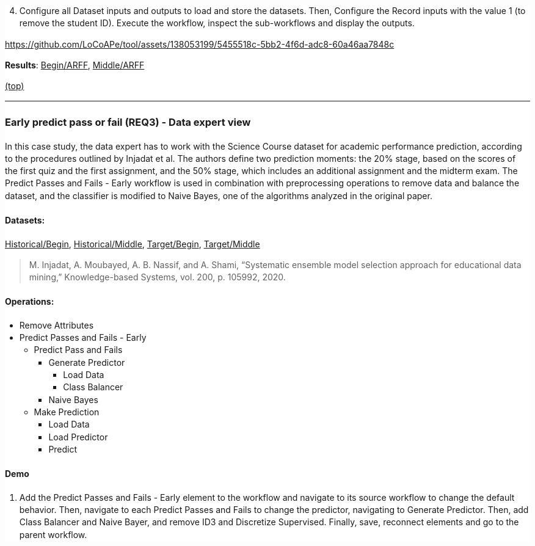 
4. Configure all Dataset inputs and outputs to load and store the datasets. Then, Configure the Record inputs with the value 1 (to remove the student ID). Execute the workflow, inspect the sub-workflows and display the outputs.


https://github.com/LoCoAPe/tool/assets/138053199/5455518c-5bb2-4f6d-adc8-60a46aa7848c


__Results__: [Begin/ARFF](./case-studies/req3_1/predictions/computer_programming_predictions_begin.arff), [Middle/ARFF](./case-studies/req3_1/predictions/computer_programming_predictions_middle.arff)

[(top)](#top)

---

<a id="csreq3_2"></a>
### Early predict pass or fail (REQ3) - Data expert view

In this case study, the data expert has to work with the Science Course dataset for academic performance prediction, according to the procedures outlined by Injadat et al. The authors define two prediction moments: the 20% stage, based on the scores of the first quiz and the first assignment, and the 50% stage, which includes an additional assignment and the midterm exam. The Predict Passes and Fails - Early workflow is used in combination with preprocessing operations to remove data and balance the dataset, and the classifier is modified to Naive Bayes, one of the algorithms analyzed in the original paper.

#### Datasets: 

[Historical/Begin](./case-studies/req3_2/data/science_course_historical_begin.csv), [Historical/Middle](./case-studies/req3_2/data/science_course_historical_middle.csv), [Target/Begin](./case-studies/req3_2/data/science_course_target_begin.csv), [Target/Middle](./case-studies/req3_2/data/science_course_target_middle.csv)

> M. Injadat, A. Moubayed, A. B. Nassif, and A. Shami, “Systematic ensemble model selection approach for educational data mining,” Knowledge-based Systems, vol. 200, p. 105992, 2020.

#### Operations:

- Remove Attributes
- Predict Passes and Fails - Early
  - Predict Pass and Fails
    - Generate Predictor
      - Load Data
      - Class Balancer
    - Naive Bayes
  - Make Prediction
    - Load Data
    - Load Predictor
    - Predict

#### Demo

1. Add the Predict Passes and Fails - Early element to the workflow and navigate to its source workflow to change the default behavior. Then, navigate to each Predict Passes and Fails to change the predictor, navigating to Generate Predictor. Then, add Class Balancer and Naive Bayer, and remove ID3 and Discretize Supervised. Finally, save, reconnect elements and go to the parent workflow.
